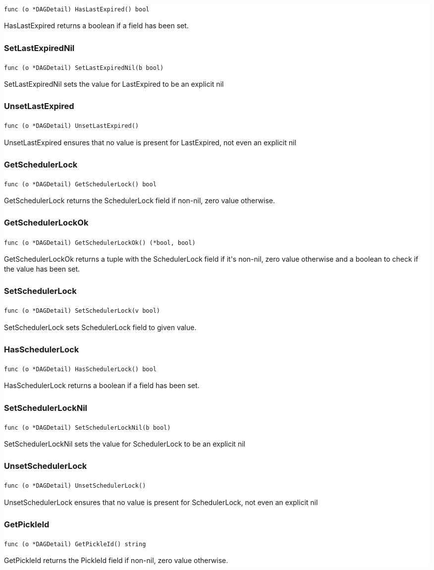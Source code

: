 `func (o *DAGDetail) HasLastExpired() bool`

HasLastExpired returns a boolean if a field has been set.

### SetLastExpiredNil

`func (o *DAGDetail) SetLastExpiredNil(b bool)`

 SetLastExpiredNil sets the value for LastExpired to be an explicit nil

### UnsetLastExpired
`func (o *DAGDetail) UnsetLastExpired()`

UnsetLastExpired ensures that no value is present for LastExpired, not even an explicit nil
### GetSchedulerLock

`func (o *DAGDetail) GetSchedulerLock() bool`

GetSchedulerLock returns the SchedulerLock field if non-nil, zero value otherwise.

### GetSchedulerLockOk

`func (o *DAGDetail) GetSchedulerLockOk() (*bool, bool)`

GetSchedulerLockOk returns a tuple with the SchedulerLock field if it's non-nil, zero value otherwise
and a boolean to check if the value has been set.

### SetSchedulerLock

`func (o *DAGDetail) SetSchedulerLock(v bool)`

SetSchedulerLock sets SchedulerLock field to given value.

### HasSchedulerLock

`func (o *DAGDetail) HasSchedulerLock() bool`

HasSchedulerLock returns a boolean if a field has been set.

### SetSchedulerLockNil

`func (o *DAGDetail) SetSchedulerLockNil(b bool)`

 SetSchedulerLockNil sets the value for SchedulerLock to be an explicit nil

### UnsetSchedulerLock
`func (o *DAGDetail) UnsetSchedulerLock()`

UnsetSchedulerLock ensures that no value is present for SchedulerLock, not even an explicit nil
### GetPickleId

`func (o *DAGDetail) GetPickleId() string`

GetPickleId returns the PickleId field if non-nil, zero value otherwise.
